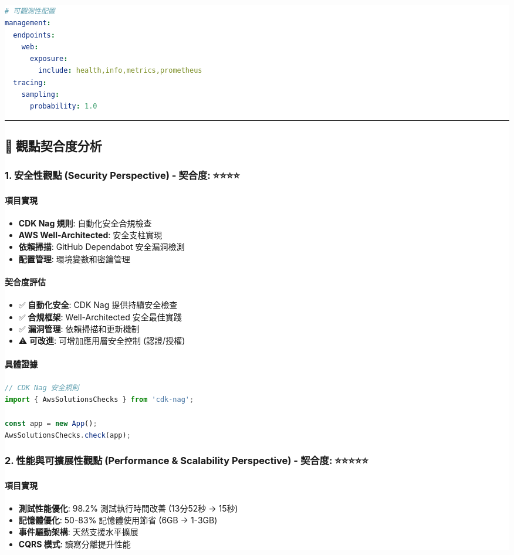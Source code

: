 ```java
```

```yaml
# 可觀測性配置
management:
  endpoints:
    web:
      exposure:
        include: health,info,metrics,prometheus
  tracing:
    sampling:
      probability: 1.0
```

---

## 🎯 觀點契合度分析

### 1. 安全性觀點 (Security Perspective) - 契合度: ⭐⭐⭐⭐

#### **項目實現**

- **CDK Nag 規則**: 自動化安全合規檢查
- **AWS Well-Architected**: 安全支柱實現
- **依賴掃描**: GitHub Dependabot 安全漏洞檢測
- **配置管理**: 環境變數和密鑰管理

#### **契合度評估**

- ✅ **自動化安全**: CDK Nag 提供持續安全檢查
- ✅ **合規框架**: Well-Architected 安全最佳實踐
- ✅ **漏洞管理**: 依賴掃描和更新機制
- ⚠️ **可改進**: 可增加應用層安全控制 (認證/授權)

#### **具體證據**

```typescript
// CDK Nag 安全規則
import { AwsSolutionsChecks } from 'cdk-nag';

const app = new App();
AwsSolutionsChecks.check(app);
```

### 2. 性能與可擴展性觀點 (Performance & Scalability Perspective) - 契合度: ⭐⭐⭐⭐⭐

#### **項目實現**

- **測試性能優化**: 98.2% 測試執行時間改善 (13分52秒 → 15秒)
- **記憶體優化**: 50-83% 記憶體使用節省 (6GB → 1-3GB)
- **事件驅動架構**: 天然支援水平擴展
- **CQRS 模式**: 讀寫分離提升性能
